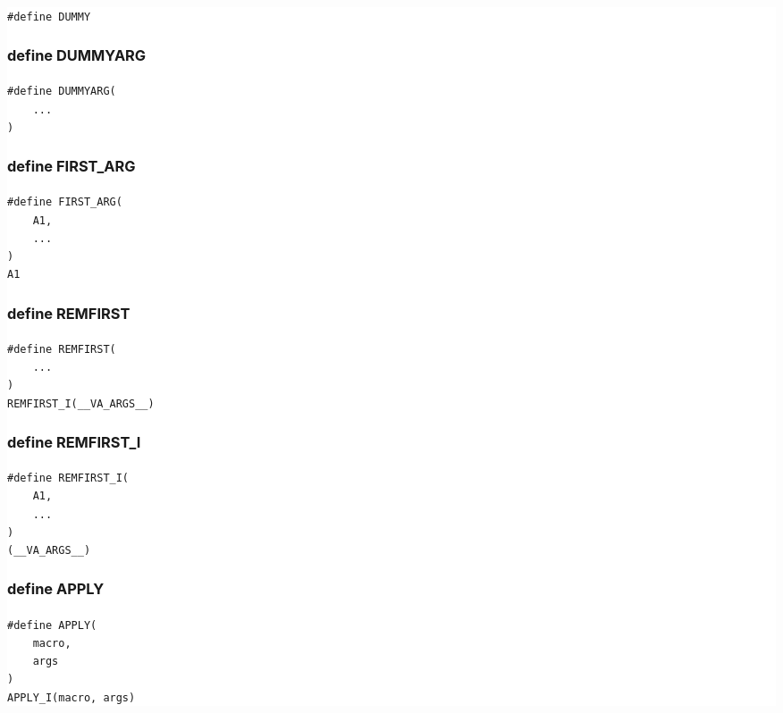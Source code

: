 ```
#define DUMMY 
```


### define DUMMYARG

```
#define DUMMYARG(
    ...
)

```


### define FIRST_ARG

```
#define FIRST_ARG(
    A1,
    ...
)
A1
```


### define REMFIRST

```
#define REMFIRST(
    ...
)
REMFIRST_I(__VA_ARGS__)
```


### define REMFIRST_I

```
#define REMFIRST_I(
    A1,
    ...
)
(__VA_ARGS__)
```


### define APPLY

```
#define APPLY(
    macro,
    args
)
APPLY_I(macro, args)
```
